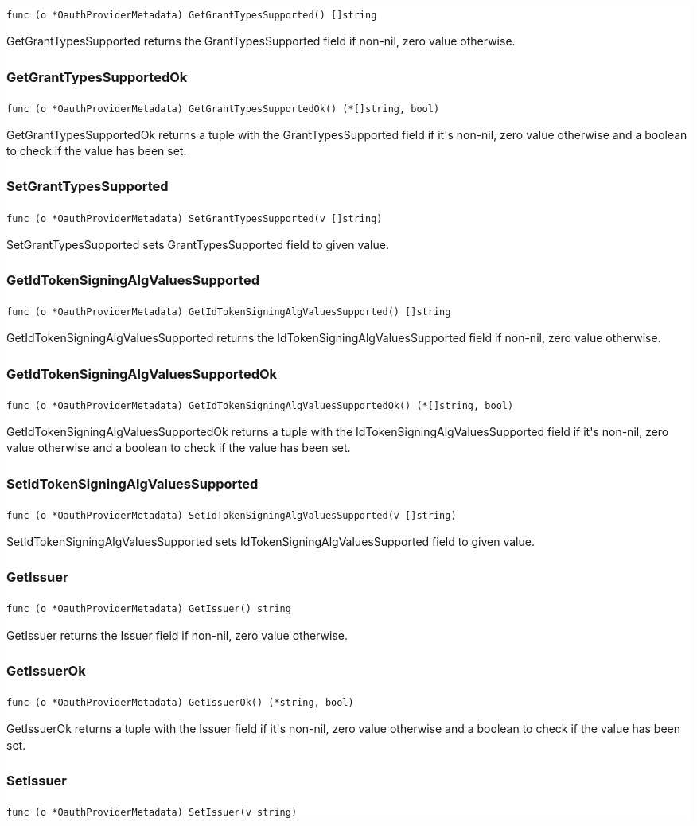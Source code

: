 `func (o *OauthProviderMetadata) GetGrantTypesSupported() []string`

GetGrantTypesSupported returns the GrantTypesSupported field if non-nil, zero value otherwise.

### GetGrantTypesSupportedOk

`func (o *OauthProviderMetadata) GetGrantTypesSupportedOk() (*[]string, bool)`

GetGrantTypesSupportedOk returns a tuple with the GrantTypesSupported field if it's non-nil, zero value otherwise
and a boolean to check if the value has been set.

### SetGrantTypesSupported

`func (o *OauthProviderMetadata) SetGrantTypesSupported(v []string)`

SetGrantTypesSupported sets GrantTypesSupported field to given value.


### GetIdTokenSigningAlgValuesSupported

`func (o *OauthProviderMetadata) GetIdTokenSigningAlgValuesSupported() []string`

GetIdTokenSigningAlgValuesSupported returns the IdTokenSigningAlgValuesSupported field if non-nil, zero value otherwise.

### GetIdTokenSigningAlgValuesSupportedOk

`func (o *OauthProviderMetadata) GetIdTokenSigningAlgValuesSupportedOk() (*[]string, bool)`

GetIdTokenSigningAlgValuesSupportedOk returns a tuple with the IdTokenSigningAlgValuesSupported field if it's non-nil, zero value otherwise
and a boolean to check if the value has been set.

### SetIdTokenSigningAlgValuesSupported

`func (o *OauthProviderMetadata) SetIdTokenSigningAlgValuesSupported(v []string)`

SetIdTokenSigningAlgValuesSupported sets IdTokenSigningAlgValuesSupported field to given value.


### GetIssuer

`func (o *OauthProviderMetadata) GetIssuer() string`

GetIssuer returns the Issuer field if non-nil, zero value otherwise.

### GetIssuerOk

`func (o *OauthProviderMetadata) GetIssuerOk() (*string, bool)`

GetIssuerOk returns a tuple with the Issuer field if it's non-nil, zero value otherwise
and a boolean to check if the value has been set.

### SetIssuer

`func (o *OauthProviderMetadata) SetIssuer(v string)`
